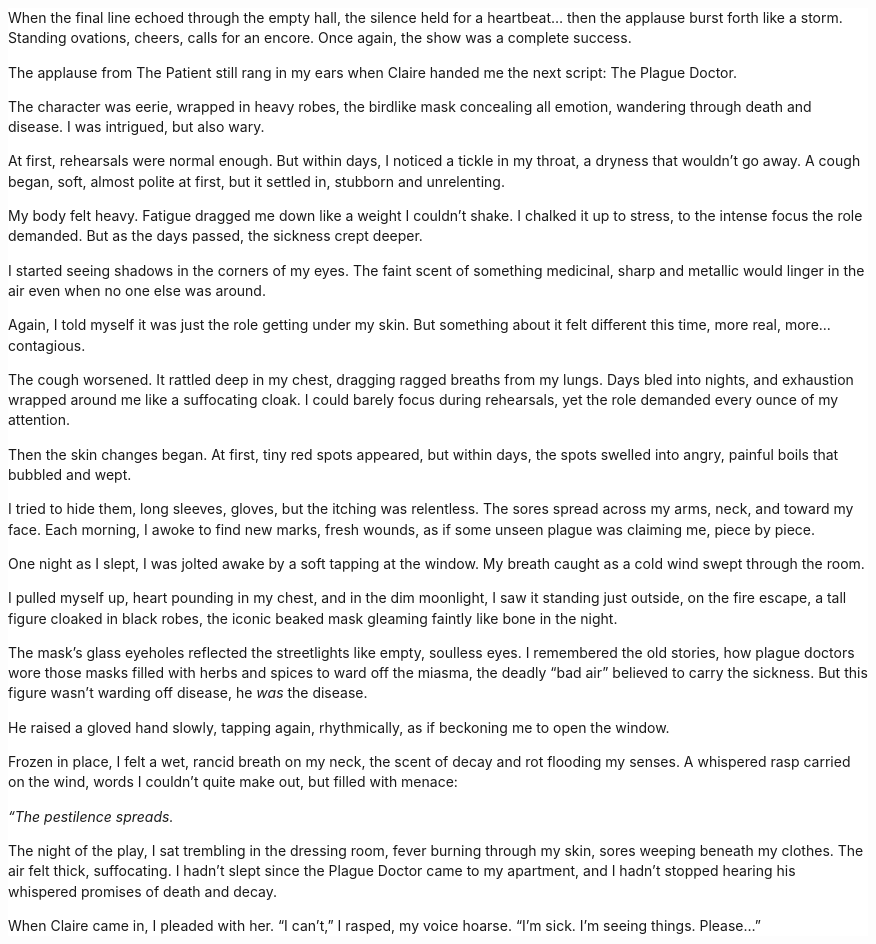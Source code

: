 When the final line echoed through the empty hall, the silence held for a heartbeat… then the applause burst forth like a storm. Standing ovations, cheers, calls for an encore. Once again, the show was a complete success.

The applause from The Patient still rang in my ears when Claire handed me the next script: The Plague Doctor.

The character was eerie, wrapped in heavy robes, the birdlike mask concealing all emotion, wandering through death and disease. I was intrigued, but also wary.

At first, rehearsals were normal enough. But within days, I noticed a tickle in my throat, a dryness that wouldn’t go away. A cough began, soft, almost polite at first, but it settled in, stubborn and unrelenting.

My body felt heavy. Fatigue dragged me down like a weight I couldn’t shake. I chalked it up to stress, to the intense focus the role demanded. But as the days passed, the sickness crept deeper.

I started seeing shadows in the corners of my eyes. The faint scent of something medicinal, sharp and metallic would linger in the air even when no one else was around.

Again, I told myself it was just the role getting under my skin. But something about it felt different this time, more real, more... contagious.

The cough worsened. It rattled deep in my chest, dragging ragged breaths from my lungs. Days bled into nights, and exhaustion wrapped around me like a suffocating cloak. I could barely focus during rehearsals, yet the role demanded every ounce of my attention.

Then the skin changes began. At first, tiny red spots appeared, but within days, the spots swelled into angry, painful boils that bubbled and wept.

I tried to hide them, long sleeves, gloves, but the itching was relentless. The sores spread across my arms, neck, and toward my face. Each morning, I awoke to find new marks, fresh wounds, as if some unseen plague was claiming me, piece by piece.

One night as I slept, I was jolted awake by a soft tapping at the window. My breath caught as a cold wind swept through the room.

I pulled myself up, heart pounding in my chest, and in the dim moonlight, I saw it standing just outside, on the fire escape, a tall figure cloaked in black robes, the iconic beaked mask gleaming faintly like bone in the night.

The mask’s glass eyeholes reflected the streetlights like empty, soulless eyes. I remembered the old stories, how plague doctors wore those masks filled with herbs and spices to ward off the miasma, the deadly “bad air” believed to carry the sickness. But this figure wasn’t warding off disease, he *was* the disease.

He raised a gloved hand slowly, tapping again, rhythmically, as if beckoning me to open the window.

Frozen in place, I felt a wet, rancid breath on my neck, the scent of decay and rot flooding my senses. A whispered rasp carried on the wind, words I couldn’t quite make out, but filled with menace:

*“The pestilence spreads.*

The night of the play, I sat trembling in the dressing room, fever burning through my skin, sores weeping beneath my clothes. The air felt thick, suffocating. I hadn’t slept since the Plague Doctor came to my apartment, and I hadn’t stopped hearing his whispered promises of death and decay.

When Claire came in, I pleaded with her. “I can’t,” I rasped, my voice hoarse. “I’m sick. I’m seeing things. Please…”
